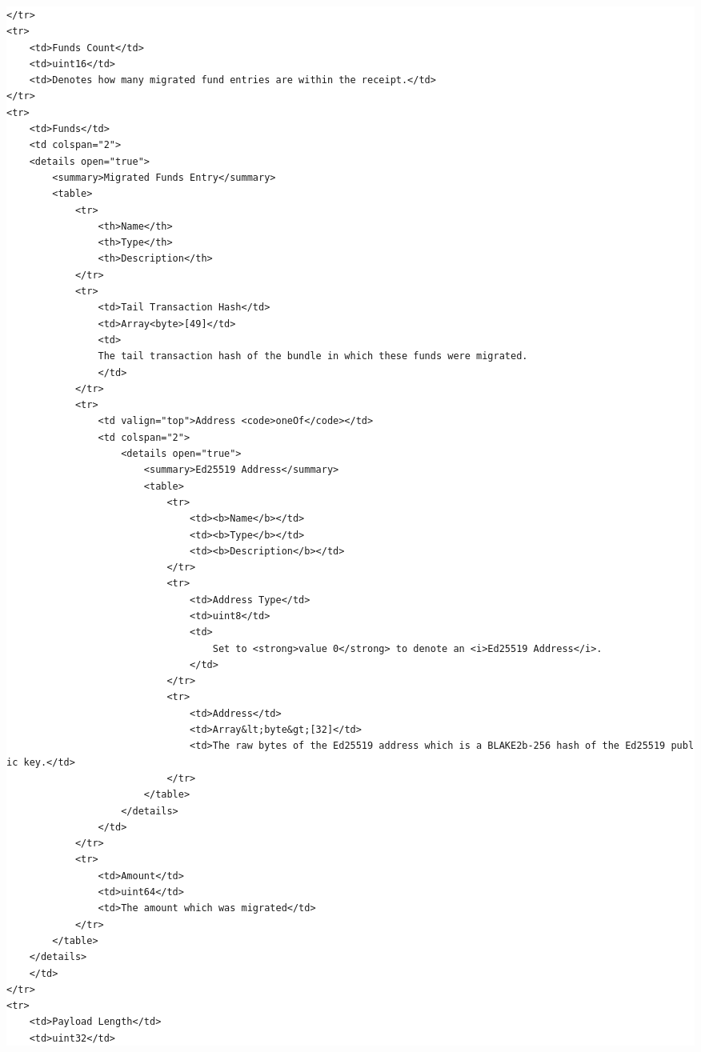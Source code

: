     </tr>
    <tr>
        <td>Funds Count</td>
        <td>uint16</td>
        <td>Denotes how many migrated fund entries are within the receipt.</td>
    </tr>
    <tr>
        <td>Funds</td>
        <td colspan="2">
        <details open="true">
            <summary>Migrated Funds Entry</summary>
            <table>
                <tr>
                    <th>Name</th>
                    <th>Type</th>
                    <th>Description</th>
                </tr>
                <tr>
                    <td>Tail Transaction Hash</td>
                    <td>Array<byte>[49]</td>
                    <td>
                    The tail transaction hash of the bundle in which these funds were migrated.
                    </td>
                </tr>
                <tr>
                    <td valign="top">Address <code>oneOf</code></td>
                    <td colspan="2">
                        <details open="true">
                            <summary>Ed25519 Address</summary>
                            <table>
                                <tr>
                                    <td><b>Name</b></td>
                                    <td><b>Type</b></td>
                                    <td><b>Description</b></td>
                                </tr>
                                <tr>
                                    <td>Address Type</td>
                                    <td>uint8</td>
                                    <td>
                                        Set to <strong>value 0</strong> to denote an <i>Ed25519 Address</i>.
                                    </td>
                                </tr>
                                <tr>
                                    <td>Address</td>
                                    <td>Array&lt;byte&gt;[32]</td>
                                    <td>The raw bytes of the Ed25519 address which is a BLAKE2b-256 hash of the Ed25519 public key.</td>
                                </tr>
                            </table>
                        </details>
                    </td>
                </tr>
                <tr>
                    <td>Amount</td>
                    <td>uint64</td>
                    <td>The amount which was migrated</td>
                </tr>
            </table>
        </details>
        </td>
    </tr>
    <tr>
        <td>Payload Length</td>
        <td>uint32</td>